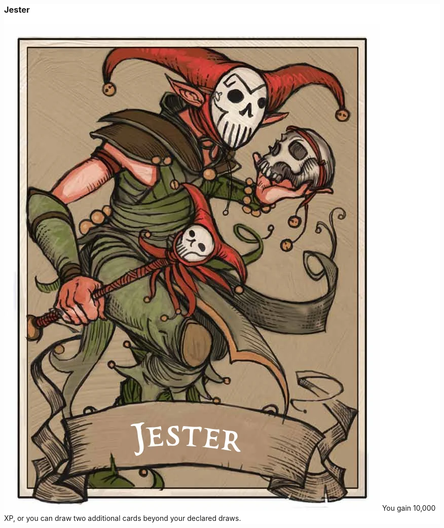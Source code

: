 ### Jester
![](/CLI/decks/img/deck-of-many-things-22-jester.webp#card)
You gain 10,000 XP, or you can draw two additional cards beyond your declared draws.